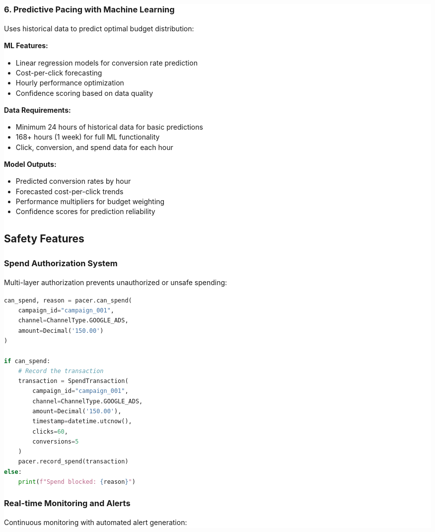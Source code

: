 ### 6. Predictive Pacing with Machine Learning

Uses historical data to predict optimal budget distribution:

**ML Features:**
- Linear regression models for conversion rate prediction
- Cost-per-click forecasting
- Hourly performance optimization
- Confidence scoring based on data quality

**Data Requirements:**
- Minimum 24 hours of historical data for basic predictions
- 168+ hours (1 week) for full ML functionality
- Click, conversion, and spend data for each hour

**Model Outputs:**
- Predicted conversion rates by hour
- Forecasted cost-per-click trends
- Performance multipliers for budget weighting
- Confidence scores for prediction reliability

## Safety Features

### Spend Authorization System

Multi-layer authorization prevents unauthorized or unsafe spending:

```python
can_spend, reason = pacer.can_spend(
    campaign_id="campaign_001",
    channel=ChannelType.GOOGLE_ADS,
    amount=Decimal('150.00')
)

if can_spend:
    # Record the transaction
    transaction = SpendTransaction(
        campaign_id="campaign_001",
        channel=ChannelType.GOOGLE_ADS,
        amount=Decimal('150.00'),
        timestamp=datetime.utcnow(),
        clicks=60,
        conversions=5
    )
    pacer.record_spend(transaction)
else:
    print(f"Spend blocked: {reason}")
```

### Real-time Monitoring and Alerts

Continuous monitoring with automated alert generation:
